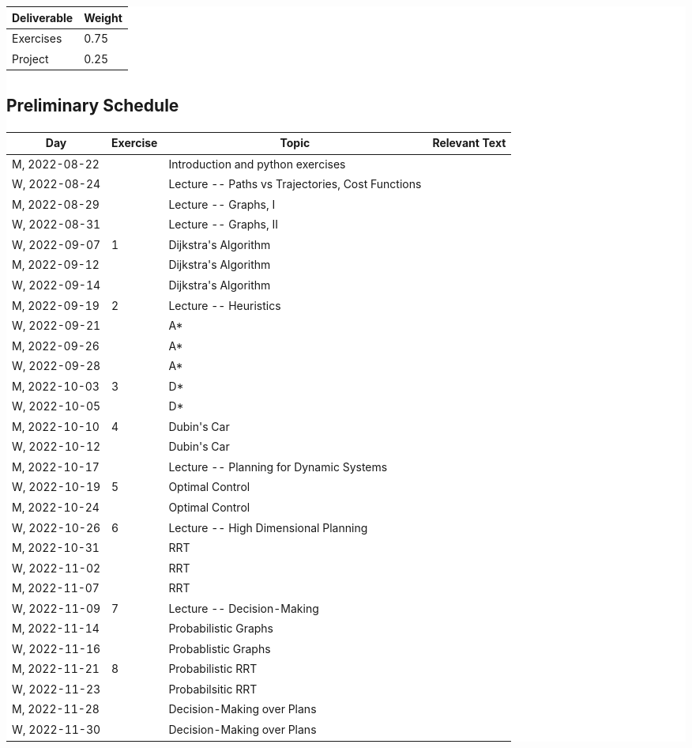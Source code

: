 | Deliverable | Weight |
|-------|--------|
| Exercises | 0.75 |
| Project | 0.25 |

## Preliminary Schedule 

| Day | Exercise | Topic | Relevant Text |
|-------|--------|--------|--------| 
| M, 2022-08-22 | | Introduction and python exercises | |
| W, 2022-08-24 | | Lecture -- Paths vs Trajectories, Cost Functions |
| M, 2022-08-29 | | Lecture -- Graphs, I |
| W, 2022-08-31 | | Lecture -- Graphs, II |
| W, 2022-09-07 | 1 | Dijkstra's Algorithm |
| M, 2022-09-12 | | Dijkstra's Algorithm |
| W, 2022-09-14 | | Dijkstra's Algorithm |
| M, 2022-09-19 | 2 | Lecture -- Heuristics |
| W, 2022-09-21 | | A* |
| M, 2022-09-26 | | A* |
| W, 2022-09-28 | | A* | 
| M, 2022-10-03 | 3 | D* |
| W, 2022-10-05 | | D* |
| M, 2022-10-10 | 4 | Dubin's Car |
| W, 2022-10-12 | | Dubin's Car |
| M, 2022-10-17 | | Lecture -- Planning for Dynamic Systems |
| W, 2022-10-19 | 5 | Optimal Control |
| M, 2022-10-24 | | Optimal Control |
| W, 2022-10-26 | 6 | Lecture -- High Dimensional Planning |
| M, 2022-10-31 | | RRT |
| W, 2022-11-02 | | RRT |
| M, 2022-11-07 | | RRT |
| W, 2022-11-09 | 7 | Lecture -- Decision-Making |
| M, 2022-11-14 | | Probabilistic Graphs |
| W, 2022-11-16 | | Probablistic Graphs |
| M, 2022-11-21 | 8 | Probabilistic RRT |
| W, 2022-11-23 | | Probabilsitic RRT |
| M, 2022-11-28 | | Decision-Making over Plans |
| W, 2022-11-30 | | Decision-Making over Plans |
